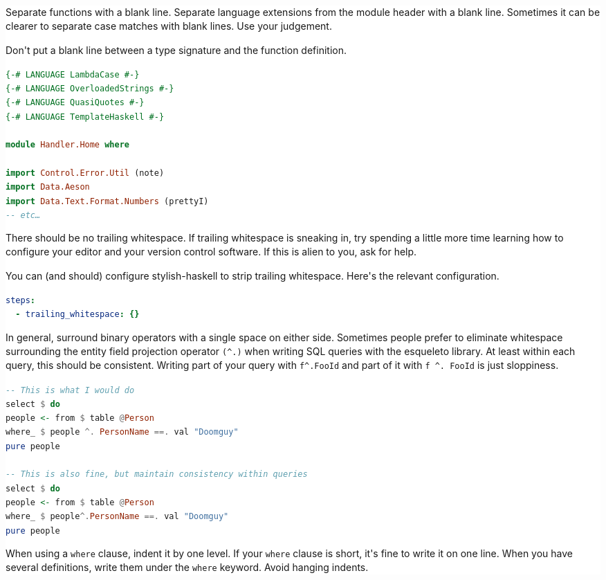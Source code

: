 Separate functions with a blank line. Separate language extensions from the
module header with a blank line. Sometimes it can be clearer to separate case
matches with blank lines. Use your judgement.

Don't put a blank line between a type signature and the function definition.

```haskell
{-# LANGUAGE LambdaCase #-}
{-# LANGUAGE OverloadedStrings #-}
{-# LANGUAGE QuasiQuotes #-}
{-# LANGUAGE TemplateHaskell #-}

module Handler.Home where

import Control.Error.Util (note)
import Data.Aeson
import Data.Text.Format.Numbers (prettyI)
-- etc…
```

There should be no trailing whitespace. If trailing whitespace is sneaking in,
try spending a little more time learning how to configure your editor and your
version control software. If this is alien to you, ask for help.

You can (and should) configure stylish-haskell to strip trailing whitespace. Here's the relevant configuration.

```yaml
steps:
  - trailing_whitespace: {}
```

In general, surround binary operators with a single space on either side.
Sometimes people prefer to eliminate whitespace surrounding the entity field
projection operator `(^.)` when writing SQL queries with the esqueleto library.
At least within each query, this should be consistent. Writing part of your
query with `f^.FooId` and part of it with `f ^. FooId` is just sloppiness.

```haskell
-- This is what I would do
select $ do
people <- from $ table @Person
where_ $ people ^. PersonName ==. val "Doomguy"
pure people

-- This is also fine, but maintain consistency within queries
select $ do
people <- from $ table @Person
where_ $ people^.PersonName ==. val "Doomguy"
pure people
```

When using a `where` clause, indent it by one level. If your `where` clause is
short, it's fine to write it on one line. When you have several definitions,
write them under the `where` keyword. Avoid hanging indents.

